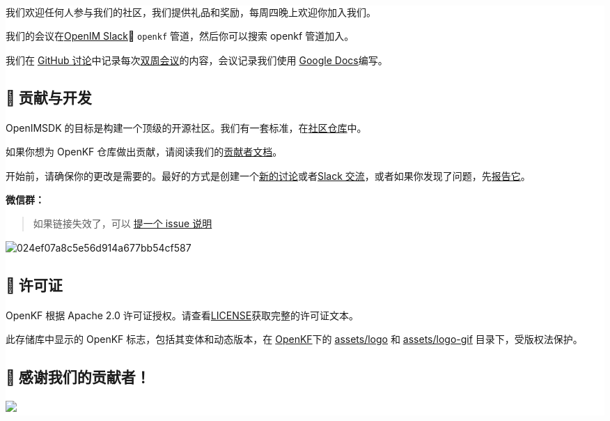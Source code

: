 我们欢迎任何人参与我们的社区，我们提供礼品和奖励，每周四晚上欢迎你加入我们。

我们的会议在[OpenIM Slack](https://join.slack.com/t/openimsdk/shared_invite/zt-1tmoj26uf-_FDy3dowVHBiGvLk9e5Xkg)🎯 `openkf` 管道，然后你可以搜索 openkf 管道加入。

我们在 [GitHub 讨论](https://github.com/openimsdk/openkf/discussions/categories/meeting)中记录每次[双周会议](https://github.com/orgs/OpenIMSDK/discussions/categories/meeting)的内容，会议记录我们使用 [Google Docs](https://docs.google.com/document/d/1nx8MDpuG74NASx081JcCpxPgDITNTpIIos0DS6Vr9GU/edit?usp=sharing)编写。

## 🤼‍ 贡献与开发

OpenIMSDK 的目标是构建一个顶级的开源社区。我们有一套标准，在[社区仓库](https://github.com/OpenIMSDK/community)中。

如果你想为 OpenKF 仓库做出贡献，请阅读我们的[贡献者文档](https://github.com/openimsdk/openkf/blob/main/CONTRIBUTING.md)。

开始前，请确保你的更改是需要的。最好的方式是创建一个[新的讨论](https://github.com/openimsdk/openkf/discussions/new/choose)或者[Slack 交流](https://join.slack.com/t/openimsdk/shared_invite/zt-1tmoj26uf-_FDy3dowVHBiGvLk9e5Xkg)，或者如果你发现了问题，先[报告它](https://github.com/openimsdk/openkf/issues/new/choose)。

**微信群：**

> 如果链接失效了，可以 [提一个 issue 说明](https://github.com/openimsdk/openkf/issues/new/choose)

![024ef07a8c5e56d914a677bb54cf587](http://sm.nsddd.top/sm202311271344480.jpg)


## 🚨 许可证

OpenKF 根据 Apache 2.0 许可证授权。请查看[LICENSE](https://github.com/openimsdk/openkf/tree/main/LICENSE)获取完整的许可证文本。

此存储库中显示的 OpenKF 标志，包括其变体和动态版本，在 [OpenKF](https://github.com/openimsdk/openkf)下的 [assets/logo](./assets/logo/) 和 [assets/logo-gif](./assets/logo-gif/) 目录下，受版权法保护。

## 🔮 感谢我们的贡献者！

<a href="https://github.com/openimsdk/openkf/graphs/contributors">   <img src="https://contrib.rocks/image?repo=OpenIMSDK/OpenKF" /> </a>
